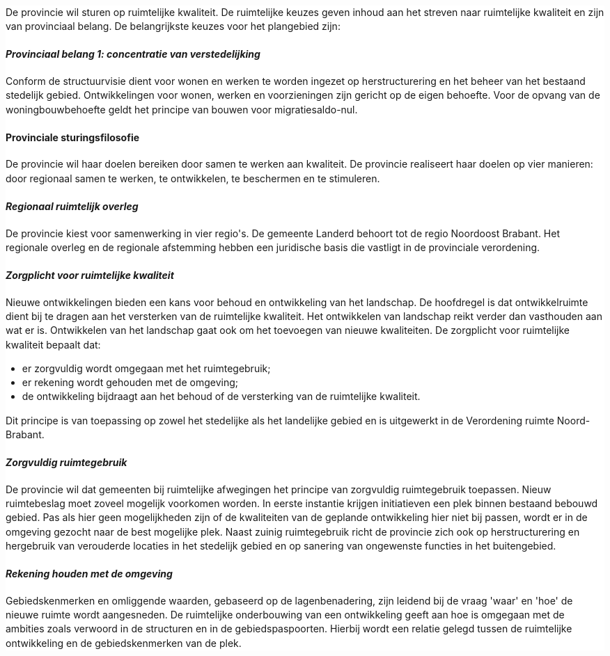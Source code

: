 De provincie wil sturen op ruimtelijke kwaliteit. De ruimtelijke keuzes geven inhoud aan het streven naar ruimtelijke kwaliteit en zijn van provinciaal belang. De belangrijkste keuzes voor het plangebied zijn:

#### *Provinciaal belang 1: concentratie van verstedelijking*

Conform de structuurvisie dient voor wonen en werken te worden ingezet op herstructurering en het beheer van het bestaand stedelijk gebied. Ontwikkelingen voor wonen, werken en voorzieningen zijn gericht op de eigen behoefte. Voor de opvang van de woningbouwbehoefte geldt het principe van bouwen voor migratiesaldo-nul.

#### **Provinciale sturingsfilosofie**

De provincie wil haar doelen bereiken door samen te werken aan kwaliteit. De provincie realiseert haar doelen op vier manieren: door regionaal samen te werken, te ontwikkelen, te beschermen en te stimuleren.

#### *Regionaal ruimtelijk overleg*

De provincie kiest voor samenwerking in vier regio's. De gemeente Landerd behoort tot de regio Noordoost Brabant. Het regionale overleg en de regionale afstemming hebben een juridische basis die vastligt in de provinciale verordening.

#### *Zorgplicht voor ruimtelijke kwaliteit*

Nieuwe ontwikkelingen bieden een kans voor behoud en ontwikkeling van het landschap. De hoofdregel is dat ontwikkelruimte dient bij te dragen aan het versterken van de ruimtelijke kwaliteit. Het ontwikkelen van landschap reikt verder dan vasthouden aan wat er is. Ontwikkelen van het landschap gaat ook om het toevoegen van nieuwe kwaliteiten. De zorgplicht voor ruimtelijke kwaliteit bepaalt dat:

- er zorgvuldig wordt omgegaan met het ruimtegebruik;
- er rekening wordt gehouden met de omgeving;
- de ontwikkeling bijdraagt aan het behoud of de versterking van de ruimtelijke kwaliteit.

Dit principe is van toepassing op zowel het stedelijke als het landelijke gebied en is uitgewerkt in de Verordening ruimte Noord-Brabant.

#### *Zorgvuldig ruimtegebruik*

De provincie wil dat gemeenten bij ruimtelijke afwegingen het principe van zorgvuldig ruimtegebruik toepassen. Nieuw ruimtebeslag moet zoveel mogelijk voorkomen worden. In eerste instantie krijgen initiatieven een plek binnen bestaand bebouwd gebied. Pas als hier geen mogelijkheden zijn of de kwaliteiten van de geplande ontwikkeling hier niet bij passen, wordt er in de omgeving gezocht naar de best mogelijke plek. Naast zuinig ruimtegebruik richt de provincie zich ook op herstructurering en hergebruik van verouderde locaties in het stedelijk gebied en op sanering van ongewenste functies in het buitengebied.

#### *Rekening houden met de omgeving*

Gebiedskenmerken en omliggende waarden, gebaseerd op de lagenbenadering, zijn leidend bij de vraag 'waar' en 'hoe' de nieuwe ruimte wordt aangesneden. De ruimtelijke onderbouwing van een ontwikkeling geeft aan hoe is omgegaan met de ambities zoals verwoord in de structuren en in de gebiedspaspoorten. Hierbij wordt een relatie gelegd tussen de ruimtelijke ontwikkeling en de gebiedskenmerken van de plek.

